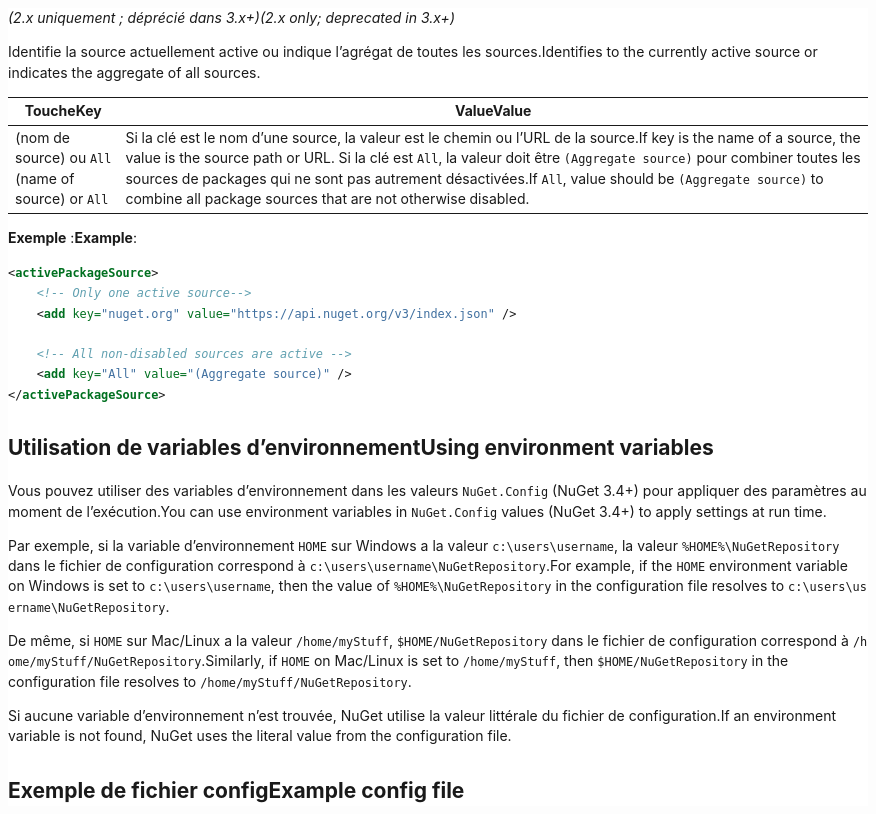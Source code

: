 <span data-ttu-id="d1eb6-222">*(2.x uniquement ; déprécié dans 3.x+)*</span><span class="sxs-lookup"><span data-stu-id="d1eb6-222">*(2.x only; deprecated in 3.x+)*</span></span>

<span data-ttu-id="d1eb6-223">Identifie la source actuellement active ou indique l’agrégat de toutes les sources.</span><span class="sxs-lookup"><span data-stu-id="d1eb6-223">Identifies to the currently active source or indicates the aggregate of all sources.</span></span>

| <span data-ttu-id="d1eb6-224">Touche</span><span class="sxs-lookup"><span data-stu-id="d1eb6-224">Key</span></span> | <span data-ttu-id="d1eb6-225">Value</span><span class="sxs-lookup"><span data-stu-id="d1eb6-225">Value</span></span> |
| --- | --- |
| <span data-ttu-id="d1eb6-226">(nom de source) ou `All`</span><span class="sxs-lookup"><span data-stu-id="d1eb6-226">(name of source) or `All`</span></span> | <span data-ttu-id="d1eb6-227">Si la clé est le nom d’une source, la valeur est le chemin ou l’URL de la source.</span><span class="sxs-lookup"><span data-stu-id="d1eb6-227">If key is the name of a source, the value is the source path or URL.</span></span> <span data-ttu-id="d1eb6-228">Si la clé est `All`, la valeur doit être `(Aggregate source)` pour combiner toutes les sources de packages qui ne sont pas autrement désactivées.</span><span class="sxs-lookup"><span data-stu-id="d1eb6-228">If `All`, value should be `(Aggregate source)` to combine all package sources that are not otherwise disabled.</span></span> |

<span data-ttu-id="d1eb6-229">**Exemple** :</span><span class="sxs-lookup"><span data-stu-id="d1eb6-229">**Example**:</span></span>

```xml
<activePackageSource>
    <!-- Only one active source-->
    <add key="nuget.org" value="https://api.nuget.org/v3/index.json" />

    <!-- All non-disabled sources are active -->
    <add key="All" value="(Aggregate source)" />
</activePackageSource>
```

## <a name="using-environment-variables"></a><span data-ttu-id="d1eb6-230">Utilisation de variables d’environnement</span><span class="sxs-lookup"><span data-stu-id="d1eb6-230">Using environment variables</span></span>

<span data-ttu-id="d1eb6-231">Vous pouvez utiliser des variables d’environnement dans les valeurs `NuGet.Config` (NuGet 3.4+) pour appliquer des paramètres au moment de l’exécution.</span><span class="sxs-lookup"><span data-stu-id="d1eb6-231">You can use environment variables in `NuGet.Config` values (NuGet 3.4+) to apply settings at run time.</span></span>

<span data-ttu-id="d1eb6-232">Par exemple, si la variable d’environnement `HOME` sur Windows a la valeur `c:\users\username`, la valeur `%HOME%\NuGetRepository` dans le fichier de configuration correspond à `c:\users\username\NuGetRepository`.</span><span class="sxs-lookup"><span data-stu-id="d1eb6-232">For example, if the `HOME` environment variable on Windows is set to `c:\users\username`, then the value of `%HOME%\NuGetRepository` in the configuration file resolves to `c:\users\username\NuGetRepository`.</span></span>

<span data-ttu-id="d1eb6-233">De même, si `HOME` sur Mac/Linux a la valeur `/home/myStuff`, `$HOME/NuGetRepository` dans le fichier de configuration correspond à `/home/myStuff/NuGetRepository`.</span><span class="sxs-lookup"><span data-stu-id="d1eb6-233">Similarly, if `HOME` on Mac/Linux is set to `/home/myStuff`, then `$HOME/NuGetRepository` in the configuration file resolves to `/home/myStuff/NuGetRepository`.</span></span>

<span data-ttu-id="d1eb6-234">Si aucune variable d’environnement n’est trouvée, NuGet utilise la valeur littérale du fichier de configuration.</span><span class="sxs-lookup"><span data-stu-id="d1eb6-234">If an environment variable is not found, NuGet uses the literal value from the configuration file.</span></span>

## <a name="example-config-file"></a><span data-ttu-id="d1eb6-235">Exemple de fichier config</span><span class="sxs-lookup"><span data-stu-id="d1eb6-235">Example config file</span></span>
